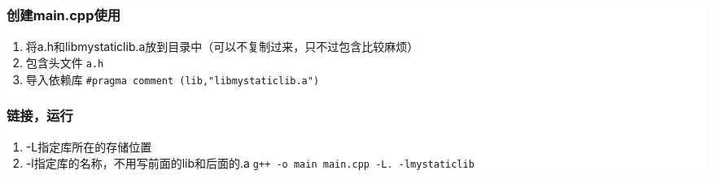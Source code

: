 ### 创建main.cpp使用
1. 将a.h和libmystaticlib.a放到目录中（可以不复制过来，只不过包含比较麻烦）
2. 包含头文件 ` a.h `
3. 导入依赖库 ` #pragma comment (lib,"libmystaticlib.a") `

### 链接，运行
1. -L指定库所在的存储位置
2. -l指定库的名称，不用写前面的lib和后面的.a
` g++ -o main main.cpp -L. -lmystaticlib `